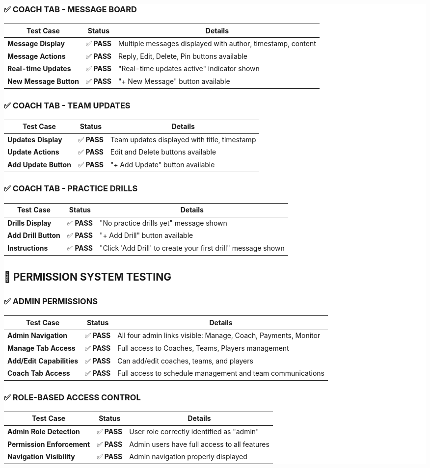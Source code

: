 ### **✅ COACH TAB - MESSAGE BOARD**

| Test Case              | Status      | Details                                                     |
| ---------------------- | ----------- | ----------------------------------------------------------- |
| **Message Display**    | ✅ **PASS** | Multiple messages displayed with author, timestamp, content |
| **Message Actions**    | ✅ **PASS** | Reply, Edit, Delete, Pin buttons available                  |
| **Real-time Updates**  | ✅ **PASS** | "Real-time updates active" indicator shown                  |
| **New Message Button** | ✅ **PASS** | "+ New Message" button available                            |

### **✅ COACH TAB - TEAM UPDATES**

| Test Case             | Status      | Details                                      |
| --------------------- | ----------- | -------------------------------------------- |
| **Updates Display**   | ✅ **PASS** | Team updates displayed with title, timestamp |
| **Update Actions**    | ✅ **PASS** | Edit and Delete buttons available            |
| **Add Update Button** | ✅ **PASS** | "+ Add Update" button available              |

### **✅ COACH TAB - PRACTICE DRILLS**

| Test Case            | Status      | Details                                                      |
| -------------------- | ----------- | ------------------------------------------------------------ |
| **Drills Display**   | ✅ **PASS** | "No practice drills yet" message shown                       |
| **Add Drill Button** | ✅ **PASS** | "+ Add Drill" button available                               |
| **Instructions**     | ✅ **PASS** | "Click 'Add Drill' to create your first drill" message shown |

## 🔐 **PERMISSION SYSTEM TESTING**

### **✅ ADMIN PERMISSIONS**

| Test Case                 | Status      | Details                                                        |
| ------------------------- | ----------- | -------------------------------------------------------------- |
| **Admin Navigation**      | ✅ **PASS** | All four admin links visible: Manage, Coach, Payments, Monitor |
| **Manage Tab Access**     | ✅ **PASS** | Full access to Coaches, Teams, Players management              |
| **Add/Edit Capabilities** | ✅ **PASS** | Can add/edit coaches, teams, and players                       |
| **Coach Tab Access**      | ✅ **PASS** | Full access to schedule management and team communications     |

### **✅ ROLE-BASED ACCESS CONTROL**

| Test Case                  | Status      | Details                                      |
| -------------------------- | ----------- | -------------------------------------------- |
| **Admin Role Detection**   | ✅ **PASS** | User role correctly identified as "admin"    |
| **Permission Enforcement** | ✅ **PASS** | Admin users have full access to all features |
| **Navigation Visibility**  | ✅ **PASS** | Admin navigation properly displayed          |
